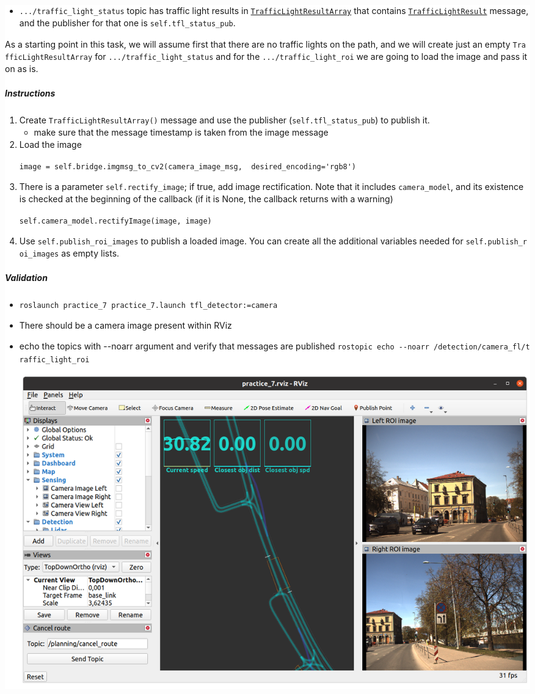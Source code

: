 * `.../traffic_light_status` topic has traffic light results in [`TrafficLightResultArray`](https://github.com/autowarefoundation/autoware_ai_messages/blob/master/autoware_msgs/msg/TrafficLightResultArray.msg) that contains [`TrafficLightResult`](https://github.com/autowarefoundation/autoware_ai_messages/blob/master/autoware_msgs/msg/TrafficLightResult.msg) message, and the publisher for that one is `self.tfl_status_pub`.


As a starting point in this task, we will assume first that there are no traffic lights on the path, and we will create just an empty `TrafficLightResultArray` for `.../traffic_light_status` and for the `.../traffic_light_roi` we are going to load the image and pass it on as is.

##### Instructions

1. Create `TrafficLightResultArray()` message and use the publisher (`self.tfl_status_pub`) to publish it.
    - make sure that the message timestamp is taken from the image message
2. Load the image
    ```
    image = self.bridge.imgmsg_to_cv2(camera_image_msg,  desired_encoding='rgb8')
    ```
3. There is a parameter `self.rectify_image`; if true, add image rectification. Note that it includes `camera_model`, and its existence is checked at the beginning of the callback (if it is None, the callback returns with a warning)
    ```
    self.camera_model.rectifyImage(image, image)
    ```
4. Use `self.publish_roi_images` to publish a loaded image. You can create all the additional variables needed for `self.publish_roi_images` as empty lists.

##### Validation
* `roslaunch practice_7 practice_7.launch tfl_detector:=camera`
* There should be a camera image present within RViz
* echo the topics with --noarr argument and verify that messages are published `rostopic echo --noarr /detection/camera_fl/traffic_light_roi`

    ![rviz_with_img](doc/rviz_with_img.png)
